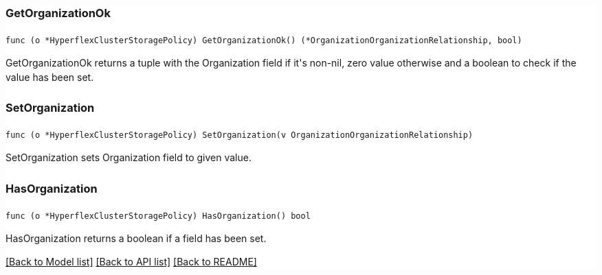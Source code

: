 ### GetOrganizationOk

`func (o *HyperflexClusterStoragePolicy) GetOrganizationOk() (*OrganizationOrganizationRelationship, bool)`

GetOrganizationOk returns a tuple with the Organization field if it's non-nil, zero value otherwise
and a boolean to check if the value has been set.

### SetOrganization

`func (o *HyperflexClusterStoragePolicy) SetOrganization(v OrganizationOrganizationRelationship)`

SetOrganization sets Organization field to given value.

### HasOrganization

`func (o *HyperflexClusterStoragePolicy) HasOrganization() bool`

HasOrganization returns a boolean if a field has been set.


[[Back to Model list]](../README.md#documentation-for-models) [[Back to API list]](../README.md#documentation-for-api-endpoints) [[Back to README]](../README.md)



